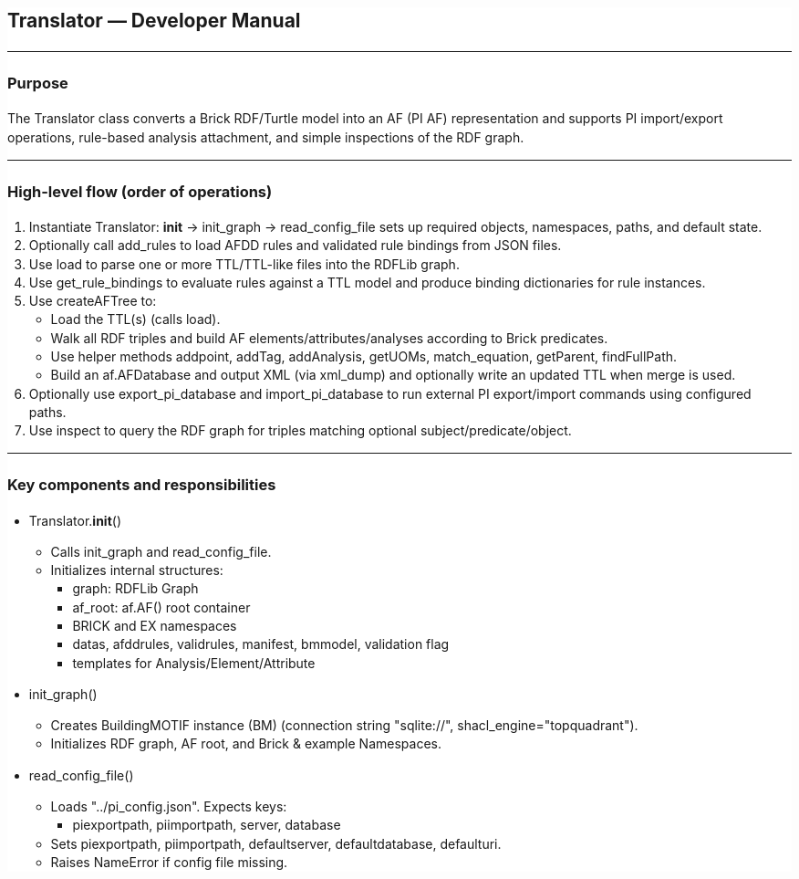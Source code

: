 ## Translator — Developer Manual

---

### Purpose
The Translator class converts a Brick RDF/Turtle model into an AF (PI AF) representation and supports PI import/export operations, rule-based analysis attachment, and simple inspections of the RDF graph.

---

### High-level flow (order of operations)
1. Instantiate Translator: __init__ -> init_graph -> read_config_file sets up required objects, namespaces, paths, and default state.
2. Optionally call add_rules to load AFDD rules and validated rule bindings from JSON files.
3. Use load to parse one or more TTL/TTL-like files into the RDFLib graph.
4. Use get_rule_bindings to evaluate rules against a TTL model and produce binding dictionaries for rule instances.
5. Use createAFTree to:
   - Load the TTL(s) (calls load).
   - Walk all RDF triples and build AF elements/attributes/analyses according to Brick predicates.
   - Use helper methods addpoint, addTag, addAnalysis, getUOMs, match_equation, getParent, findFullPath.
   - Build an af.AFDatabase and output XML (via xml_dump) and optionally write an updated TTL when merge is used.
6. Optionally use export_pi_database and import_pi_database to run external PI export/import commands using configured paths.
7. Use inspect to query the RDF graph for triples matching optional subject/predicate/object.

---

### Key components and responsibilities

- Translator.__init__()
  - Calls init_graph and read_config_file.
  - Initializes internal structures:
    - graph: RDFLib Graph
    - af_root: af.AF() root container
    - BRICK and EX namespaces
    - datas, afddrules, validrules, manifest, bmmodel, validation flag
    - templates for Analysis/Element/Attribute

- init_graph()
  - Creates BuildingMOTIF instance (BM) (connection string "sqlite://", shacl_engine="topquadrant").
  - Initializes RDF graph, AF root, and Brick & example Namespaces.

- read_config_file()
  - Loads "../pi_config.json". Expects keys:
    - piexportpath, piimportpath, server, database
  - Sets piexportpath, piimportpath, defaultserver, defaultdatabase, defaulturi.
  - Raises NameError if config file missing.
